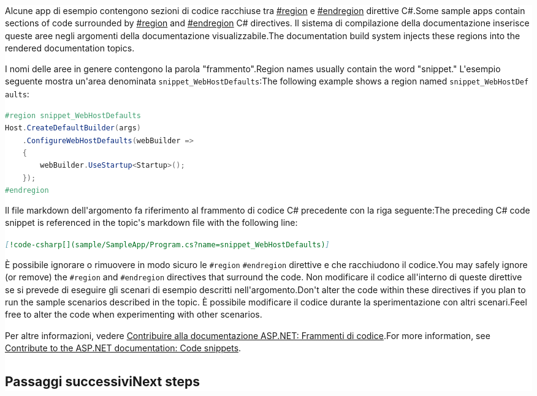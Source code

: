 <span data-ttu-id="d7488-260">Alcune app di esempio contengono sezioni di codice racchiuse tra [#region](/dotnet/csharp/language-reference/preprocessor-directives/preprocessor-region) e [#endregion](/dotnet/csharp/language-reference/preprocessor-directives/preprocessor-endregion) direttive C#.</span><span class="sxs-lookup"><span data-stu-id="d7488-260">Some sample apps contain sections of code surrounded by [#region](/dotnet/csharp/language-reference/preprocessor-directives/preprocessor-region) and [#endregion](/dotnet/csharp/language-reference/preprocessor-directives/preprocessor-endregion) C# directives.</span></span> <span data-ttu-id="d7488-261">Il sistema di compilazione della documentazione inserisce queste aree negli argomenti della documentazione visualizzabile.</span><span class="sxs-lookup"><span data-stu-id="d7488-261">The documentation build system injects these regions into the rendered documentation topics.</span></span>  

<span data-ttu-id="d7488-262">I nomi delle aree in genere contengono la parola "frammento".</span><span class="sxs-lookup"><span data-stu-id="d7488-262">Region names usually contain the word "snippet."</span></span> <span data-ttu-id="d7488-263">L'esempio seguente mostra un'area denominata `snippet_WebHostDefaults`:</span><span class="sxs-lookup"><span data-stu-id="d7488-263">The following example shows a region named `snippet_WebHostDefaults`:</span></span>

```csharp
#region snippet_WebHostDefaults
Host.CreateDefaultBuilder(args)
    .ConfigureWebHostDefaults(webBuilder =>
    {
        webBuilder.UseStartup<Startup>();
    });
#endregion
```

<span data-ttu-id="d7488-264">Il file markdown dell'argomento fa riferimento al frammento di codice C# precedente con la riga seguente:</span><span class="sxs-lookup"><span data-stu-id="d7488-264">The preceding C# code snippet is referenced in the topic's markdown file with the following line:</span></span>

```md
[!code-csharp[](sample/SampleApp/Program.cs?name=snippet_WebHostDefaults)]
```

<span data-ttu-id="d7488-265">È possibile ignorare o rimuovere in modo sicuro le `#region` `#endregion` direttive e che racchiudono il codice.</span><span class="sxs-lookup"><span data-stu-id="d7488-265">You may safely ignore (or remove) the `#region` and `#endregion` directives that surround the code.</span></span> <span data-ttu-id="d7488-266">Non modificare il codice all'interno di queste direttive se si prevede di eseguire gli scenari di esempio descritti nell'argomento.</span><span class="sxs-lookup"><span data-stu-id="d7488-266">Don't alter the code within these directives if you plan to run the sample scenarios described in the topic.</span></span> <span data-ttu-id="d7488-267">È possibile modificare il codice durante la sperimentazione con altri scenari.</span><span class="sxs-lookup"><span data-stu-id="d7488-267">Feel free to alter the code when experimenting with other scenarios.</span></span>

<span data-ttu-id="d7488-268">Per altre informazioni, vedere [Contribuire alla documentazione ASP.NET: Frammenti di codice](https://github.com/dotnet/AspNetCore.Docs/blob/master/CONTRIBUTING.md#code-snippets).</span><span class="sxs-lookup"><span data-stu-id="d7488-268">For more information, see [Contribute to the ASP.NET documentation: Code snippets](https://github.com/dotnet/AspNetCore.Docs/blob/master/CONTRIBUTING.md#code-snippets).</span></span>

## <a name="next-steps"></a><span data-ttu-id="d7488-269">Passaggi successivi</span><span class="sxs-lookup"><span data-stu-id="d7488-269">Next steps</span></span>
